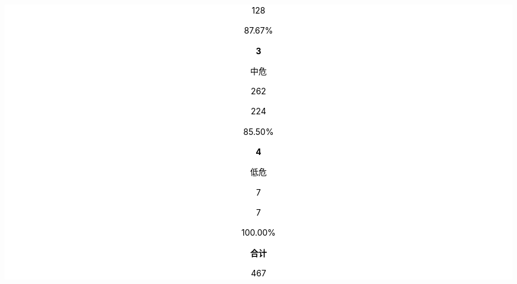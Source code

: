 <section style="text-align: center;padding-right: 5px;padding-left: 5px;color: rgb(0, 0, 0);font-size: 14px;"><p>128</p></section></section></td><td colspan="1" rowspan="1" opera-tn-ra-cell="_$.pages:0.layers:0.comps:14.classicTable1:2.td@@4" style="border-color: rgb(0, 0, 0);padding-right: 0px;padding-left: 0px;" width="24.0000%"><section style="margin: 5px 0%;" powered-by="xiumi.us"><section style="text-align: center;font-size: 14px;color: rgb(0, 0, 0);padding-right: 5px;padding-left: 5px;"><p>87.67%</p></section></section></td></tr><tr opera-tn-ra-comp="_$.pages:0.layers:0.comps:14.classicTable1:3" powered-by="xiumi.us"><td colspan="1" rowspan="1" opera-tn-ra-cell="_$.pages:0.layers:0.comps:14.classicTable1:3.td@@0" style="border-color: rgb(0, 0, 0);background-color: rgb(240, 249, 255);padding-right: 13px;padding-left: 13px;" width="10.0000%"><section style="margin: 5px 0%;" powered-by="xiumi.us"><section style="text-align: center;padding-right: 5px;padding-left: 5px;color: rgb(0, 0, 0);font-size: 14px;"><p><strong>3</strong></p></section></section></td><td colspan="1" rowspan="1" opera-tn-ra-cell="_$.pages:0.layers:0.comps:14.classicTable1:3.td@@1" style="border-color: rgb(0, 0, 0);background-color: rgb(240, 249, 255);padding-right: 13px;padding-left: 13px;" width="25.0000%"><section style="margin: 5px 0%;" powered-by="xiumi.us"><section style="text-align: center;padding-right: 5px;padding-left: 5px;color: rgb(0, 0, 0);font-size: 14px;"><p>中危</p></section></section></td><td colspan="1" rowspan="1" opera-tn-ra-cell="_$.pages:0.layers:0.comps:14.classicTable1:3.td@@2" style="border-color: rgb(0, 0, 0);background-color: rgb(240, 249, 255);padding-right: 13px;padding-left: 13px;" width="20.0000%"><section style="margin: 5px 0%;" powered-by="xiumi.us"><section style="text-align: center;padding-right: 5px;padding-left: 5px;color: rgb(0, 0, 0);font-size: 14px;"><p>262</p></section></section></td><td colspan="1" rowspan="1" opera-tn-ra-cell="_$.pages:0.layers:0.comps:14.classicTable1:3.td@@3" style="border-color: rgb(0, 0, 0);background-color: rgb(240, 249, 255);padding-right: 13px;padding-left: 13px;" width="20.0000%"><section style="margin: 5px 0%;" powered-by="xiumi.us"><section style="text-align: center;padding-right: 5px;padding-left: 5px;color: rgb(0, 0, 0);font-size: 14px;"><p>224</p></section></section></td><td colspan="1" rowspan="1" opera-tn-ra-cell="_$.pages:0.layers:0.comps:14.classicTable1:3.td@@4" style="border-color: rgb(0, 0, 0);background-color: rgb(240, 249, 255);padding-right: 0px;padding-left: 0px;" width="24.0000%"><section style="margin: 5px 0%;" powered-by="xiumi.us"><section style="text-align: center;font-size: 14px;color: rgb(0, 0, 0);padding-right: 5px;padding-left: 5px;"><p>85.50%</p></section></section></td></tr><tr opera-tn-ra-comp="_$.pages:0.layers:0.comps:14.classicTable1:4" powered-by="xiumi.us"><td colspan="1" rowspan="1" opera-tn-ra-cell="_$.pages:0.layers:0.comps:14.classicTable1:4.td@@0" style="border-color: rgb(0, 0, 0);padding-right: 13px;padding-left: 13px;" width="10.0000%"><section style="margin: 5px 0%;" powered-by="xiumi.us"><section style="text-align: center;padding-right: 5px;padding-left: 5px;color: rgb(0, 0, 0);font-size: 14px;"><p><strong>4</strong></p></section></section></td><td colspan="1" rowspan="1" opera-tn-ra-cell="_$.pages:0.layers:0.comps:14.classicTable1:4.td@@1" style="border-color: rgb(0, 0, 0);padding-right: 13px;padding-left: 13px;" width="25.0000%"><section style="margin: 5px 0%;" powered-by="xiumi.us"><section style="text-align: center;padding-right: 5px;padding-left: 5px;color: rgb(0, 0, 0);font-size: 14px;"><p>低危</p></section></section></td><td colspan="1" rowspan="1" opera-tn-ra-cell="_$.pages:0.layers:0.comps:14.classicTable1:4.td@@2" style="border-color: rgb(0, 0, 0);padding-right: 13px;padding-left: 13px;" width="20.0000%"><section style="margin: 5px 0%;" powered-by="xiumi.us"><section style="text-align: center;padding-right: 5px;padding-left: 5px;color: rgb(0, 0, 0);font-size: 14px;"><p>7</p></section></section></td><td colspan="1" rowspan="1" opera-tn-ra-cell="_$.pages:0.layers:0.comps:14.classicTable1:4.td@@3" style="border-color: rgb(0, 0, 0);padding-right: 13px;padding-left: 13px;" width="20.0000%"><section style="margin: 5px 0%;" powered-by="xiumi.us"><section style="text-align: center;padding-right: 5px;padding-left: 5px;color: rgb(0, 0, 0);font-size: 14px;"><p>7</p></section></section></td><td colspan="1" rowspan="1" opera-tn-ra-cell="_$.pages:0.layers:0.comps:14.classicTable1:4.td@@4" style="border-color: rgb(0, 0, 0);padding-right: 0px;padding-left: 0px;" width="24.0000%"><section style="margin: 5px 0%;" powered-by="xiumi.us"><section style="text-align: center;font-size: 14px;color: rgb(0, 0, 0);padding-right: 5px;padding-left: 5px;"><p>100.00%</p></section></section></td></tr><tr opera-tn-ra-comp="_$.pages:0.layers:0.comps:14.classicTable1:5" powered-by="xiumi.us"><td colspan="2" rowspan="1" opera-tn-ra-cell="_$.pages:0.layers:0.comps:14.classicTable1:5.td@@0" style="border-color: rgb(0, 0, 0);background-color: rgb(240, 249, 255);padding-right: 13px;padding-left: 13px;" width="35.0000%"><section style="margin: 5px 0%;" powered-by="xiumi.us"><section style="text-align: center;padding-right: 5px;padding-left: 5px;color: rgb(0, 0, 0);font-size: 14px;"><p><strong>合计</strong></p></section></section></td><td colspan="1" rowspan="1" opera-tn-ra-cell="_$.pages:0.layers:0.comps:14.classicTable1:5.td@@1" style="border-color: rgb(0, 0, 0);background-color: rgb(240, 249, 255);padding-right: 13px;padding-left: 13px;" width="20.0000%"><section style="margin: 5px 0%;" powered-by="xiumi.us"><section style="text-align: center;font-size: 14px;color: rgb(0, 0, 0);padding-right: 5px;padding-left: 5px;"><p>467</p></section></section></td>